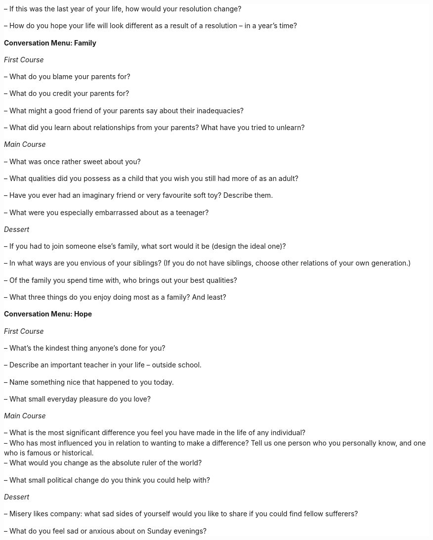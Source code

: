 – If this was the last year of your life, how would your resolution change?

– How do you hope your life will look different as a result of a resolution – in a year’s time?

**Conversation Menu: Family**

_First Course_

– What do you blame your parents for?

– What do you credit your parents for?

– What might a good friend of your parents say about their inadequacies?

– What did you learn about relationships from your parents? What have you tried to unlearn?

_Main Course_

– What was once rather sweet about you?

– What qualities did you possess as a child that you wish you still had more of as an adult?

– Have you ever had an imaginary friend or very favourite soft toy? Describe them.

– What were you especially embarrassed about as a teenager?

_Dessert_

– If you had to join someone else’s family, what sort would it be (design the ideal one)?&nbsp;

– In what ways are you envious of your siblings? (If you do not have siblings, choose other relations of your own generation.)

– Of the family you spend time with, who brings out your best qualities?

– What three things do you enjoy doing most as a family? And least?

**Conversation Menu: Hope**

_First Course_

– What’s the kindest thing anyone’s done for you?

– Describe an important teacher in your life – outside school.

– Name something nice that happened to you today.

– What small everyday pleasure do you love?

_Main Course_

– What is the most significant difference you feel you have made in the life of any individual?  
– Who has most influenced you in relation to wanting to make a difference? Tell us one person who you personally know, and one who is famous or historical.   
– What would you change as the absolute ruler of the world?

– What small political change do you think you could help with?

_Dessert_

– Misery likes company: what sad sides of yourself would you like to share if you could find fellow sufferers?

– What do you feel sad or anxious about on Sunday evenings?
